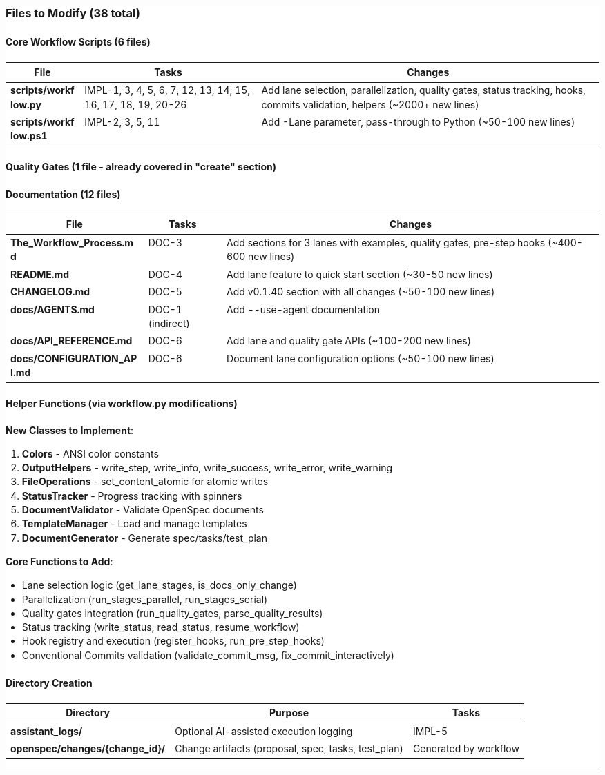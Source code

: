 ### Files to Modify (38 total)

#### Core Workflow Scripts (6 files)

| File | Tasks | Changes |
|------|-------|---------|
| **scripts/workflow.py** | IMPL-1, 3, 4, 5, 6, 7, 12, 13, 14, 15, 16, 17, 18, 19, 20-26 | Add lane selection, parallelization, quality gates, status tracking, hooks, commits validation, helpers (~2000+ new lines) |
| **scripts/workflow.ps1** | IMPL-2, 3, 5, 11 | Add -Lane parameter, pass-through to Python (~50-100 new lines) |

#### Quality Gates (1 file - already covered in "create" section)

#### Documentation (12 files)

| File | Tasks | Changes |
|------|-------|---------|
| **The_Workflow_Process.md** | DOC-3 | Add sections for 3 lanes with examples, quality gates, pre-step hooks (~400-600 new lines) |
| **README.md** | DOC-4 | Add lane feature to quick start section (~30-50 new lines) |
| **CHANGELOG.md** | DOC-5 | Add v0.1.40 section with all changes (~50-100 new lines) |
| **docs/AGENTS.md** | DOC-1 (indirect) | Add --use-agent documentation |
| **docs/API_REFERENCE.md** | DOC-6 | Add lane and quality gate APIs (~100-200 new lines) |
| **docs/CONFIGURATION_API.md** | DOC-6 | Document lane configuration options (~50-100 new lines) |

#### Helper Functions (via workflow.py modifications)

**New Classes to Implement**:
1. **Colors** - ANSI color constants
2. **OutputHelpers** - write_step, write_info, write_success, write_error, write_warning
3. **FileOperations** - set_content_atomic for atomic writes
4. **StatusTracker** - Progress tracking with spinners
5. **DocumentValidator** - Validate OpenSpec documents
6. **TemplateManager** - Load and manage templates
7. **DocumentGenerator** - Generate spec/tasks/test_plan

**Core Functions to Add**:
- Lane selection logic (get_lane_stages, is_docs_only_change)
- Parallelization (run_stages_parallel, run_stages_serial)
- Quality gates integration (run_quality_gates, parse_quality_results)
- Status tracking (write_status, read_status, resume_workflow)
- Hook registry and execution (register_hooks, run_pre_step_hooks)
- Conventional Commits validation (validate_commit_msg, fix_commit_interactively)

#### Directory Creation

| Directory | Purpose | Tasks |
|-----------|---------|-------|
| **assistant_logs/** | Optional AI-assisted execution logging | IMPL-5 |
| **openspec/changes/{change_id}/** | Change artifacts (proposal, spec, tasks, test_plan) | Generated by workflow |

---